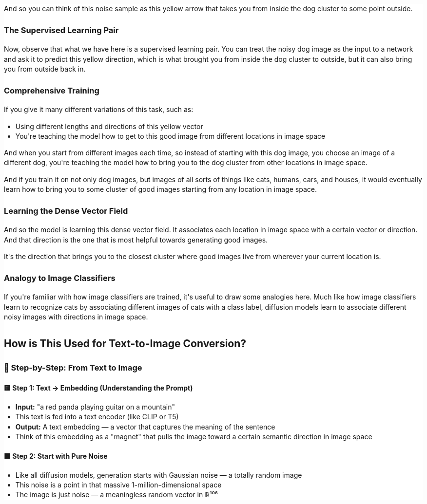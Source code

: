 And so you can think of this noise sample as this yellow arrow that takes you from inside the dog cluster to some point outside.

### The Supervised Learning Pair

Now, observe that what we have here is a supervised learning pair. You can treat the noisy dog image as the input to a network and ask it to predict this yellow direction, which is what brought you from inside the dog cluster to outside, but it can also bring you from outside back in.

### Comprehensive Training

If you give it many different variations of this task, such as:
- Using different lengths and directions of this yellow vector
- You're teaching the model how to get to this good image from different locations in image space

And when you start from different images each time, so instead of starting with this dog image, you choose an image of a different dog, you're teaching the model how to bring you to the dog cluster from other locations in image space.

And if you train it on not only dog images, but images of all sorts of things like cats, humans, cars, and houses, it would eventually learn how to bring you to some cluster of good images starting from any location in image space.

### Learning the Dense Vector Field

And so the model is learning this dense vector field. It associates each location in image space with a certain vector or direction. And that direction is the one that is most helpful towards generating good images.

It's the direction that brings you to the closest cluster where good images live from wherever your current location is.

### Analogy to Image Classifiers

If you're familiar with how image classifiers are trained, it's useful to draw some analogies here. Much like how image classifiers learn to recognize cats by associating different images of cats with a class label, diffusion models learn to associate different noisy images with directions in image space.

## How is This Used for Text-to-Image Conversion?

### 🔁 Step-by-Step: From Text to Image

#### 🟨 Step 1: Text → Embedding (Understanding the Prompt)
- **Input:** "a red panda playing guitar on a mountain"
- This text is fed into a text encoder (like CLIP or T5)
- **Output:** A text embedding — a vector that captures the meaning of the sentence
- Think of this embedding as a "magnet" that pulls the image toward a certain semantic direction in image space

#### 🟧 Step 2: Start with Pure Noise
- Like all diffusion models, generation starts with Gaussian noise — a totally random image
- This noise is a point in that massive 1-million-dimensional space
- The image is just noise — a meaningless random vector in ℝ¹⁰⁶
